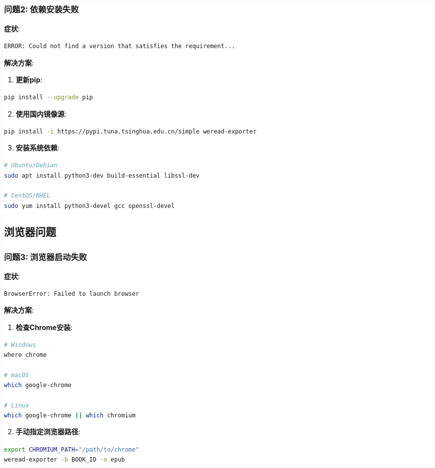 ### 问题2: 依赖安装失败

**症状**:
```bash
ERROR: Could not find a version that satisfies the requirement...
```

**解决方案**:

1. **更新pip**:
```bash
pip install --upgrade pip
```

2. **使用国内镜像源**:
```bash
pip install -i https://pypi.tuna.tsinghua.edu.cn/simple weread-exporter
```

3. **安装系统依赖**:
```bash
# Ubuntu/Debian
sudo apt install python3-dev build-essential libssl-dev

# CentOS/RHEL
sudo yum install python3-devel gcc openssl-devel
```

## 浏览器问题

### 问题3: 浏览器启动失败

**症状**:
```bash
BrowserError: Failed to launch browser
```

**解决方案**:

1. **检查Chrome安装**:
```bash
# Windows
where chrome

# macOS
which google-chrome

# Linux
which google-chrome || which chromium
```

2. **手动指定浏览器路径**:
```bash
export CHROMIUM_PATH="/path/to/chrome"
weread-exporter -b BOOK_ID -o epub
```
